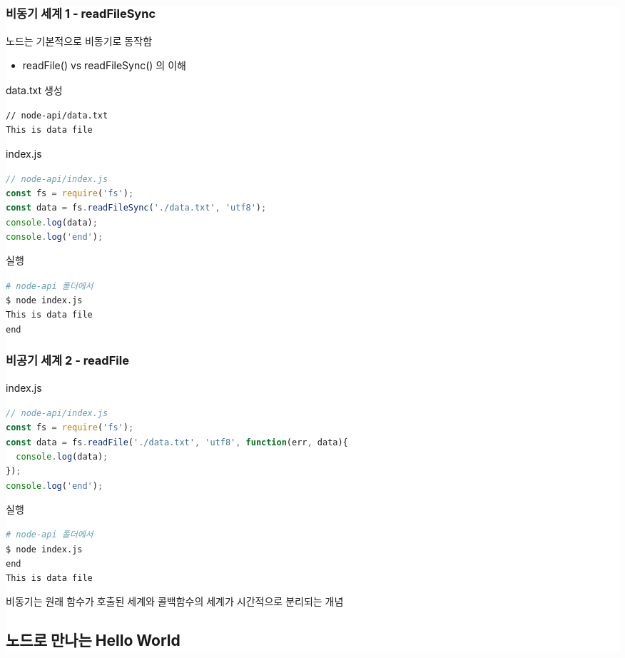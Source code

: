 ### 비동기 세계 1 - readFileSync

노드는 기본적으로 비동기로 동작함

- readFile() vs readFileSync() 의 이해

data.txt 생성

```text
// node-api/data.txt
This is data file
```

index.js

```js
// node-api/index.js
const fs = require('fs');
const data = fs.readFileSync('./data.txt', 'utf8');
console.log(data);
console.log('end');
```

실행

```bash
# node-api 폴더에서
$ node index.js
This is data file
end
```

### 비공기 세계 2 - readFile

index.js

```js
// node-api/index.js
const fs = require('fs');
const data = fs.readFile('./data.txt', 'utf8', function(err, data){
  console.log(data);
});
console.log('end');
```

실행

```bash
# node-api 폴더에서
$ node index.js
end
This is data file
```

비동기는 원래 함수가 호출된 세계와 콜백함수의 세계가 시간적으로 분리되는 개념

## 노드로 만나는 Hello World
